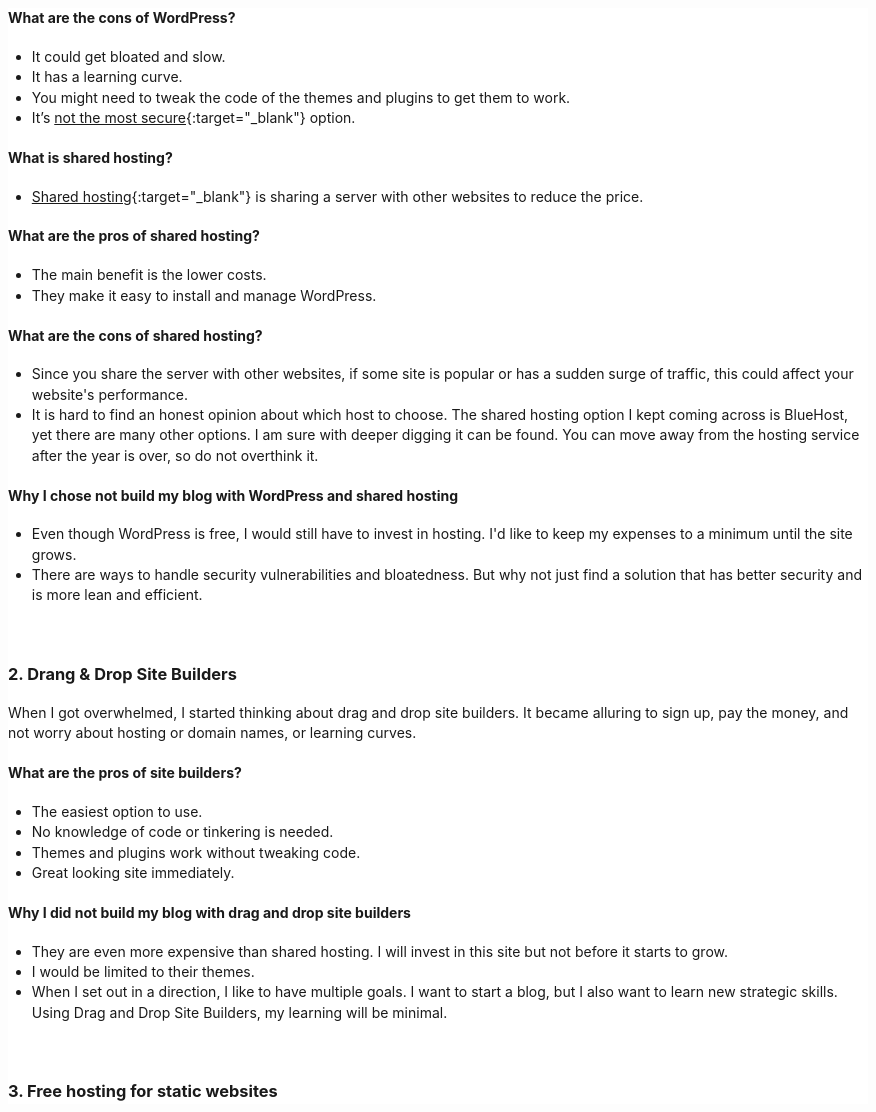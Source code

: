 #### <strong>What are the cons of WordPress?</strong>
  - It could get bloated and slow.
  - It has a learning curve.
  - You might need to tweak the code of the themes and plugins to get them to work.
  - It’s [not the most secure](https://www.cloudways.com/blog/wordpress-security-issues-and-fixes/){:target="_blank"} option.

#### <strong>What is shared hosting?</strong>
  - [Shared hosting](https://en.wikipedia.org/wiki/Shared_web_hosting_service){:target="_blank"} is sharing a server with other websites to reduce the price.

#### <strong>What are the pros of shared hosting?</strong>
  - The main benefit is the lower costs.
  - They make it easy to install and manage WordPress.

#### <strong>What are the cons of shared hosting?</strong>
  - Since you share the server with other websites, if some site is popular or has a sudden surge of traffic, this could affect your website's performance.
  - It is hard to find an honest opinion about which host to choose. The shared hosting option I kept coming across is BlueHost, yet there are many other options. I am sure with deeper digging it can be found. You can move away from the hosting service after the year is over, so do not overthink it.

#### <strong>Why I chose not build my blog with WordPress and shared hosting</strong>
  - Even though WordPress is free, I would still have to invest in hosting. I'd like to keep my expenses to a minimum until the site grows.
  - There are ways to handle security vulnerabilities and bloatedness. But why not just find a solution that has better security and is more lean and efficient.

<br>

### <strong>2. Drang & Drop Site Builders</strong>

When I got overwhelmed, I started thinking about drag and drop site builders. It became alluring to sign up, pay the money, and not worry about hosting or domain names, or learning curves.

#### <strong>What are the pros of site builders?</strong>
  - The easiest option to use.
  - No knowledge of code or tinkering is needed.
  - Themes and plugins work without tweaking code.
  - Great looking site immediately.

#### <strong>Why I did not build my blog with drag and drop site builders</strong>
  - They are even more expensive than shared hosting. I will invest in this site but not before it starts to grow.
  - I would be limited to their themes.
  - When I set out in a direction, I like to have multiple goals. I want to start a blog, but I also want to learn new strategic skills. Using Drag and Drop Site Builders, my learning will be minimal.

<br>

### <strong>3. Free hosting for static websites</strong>
